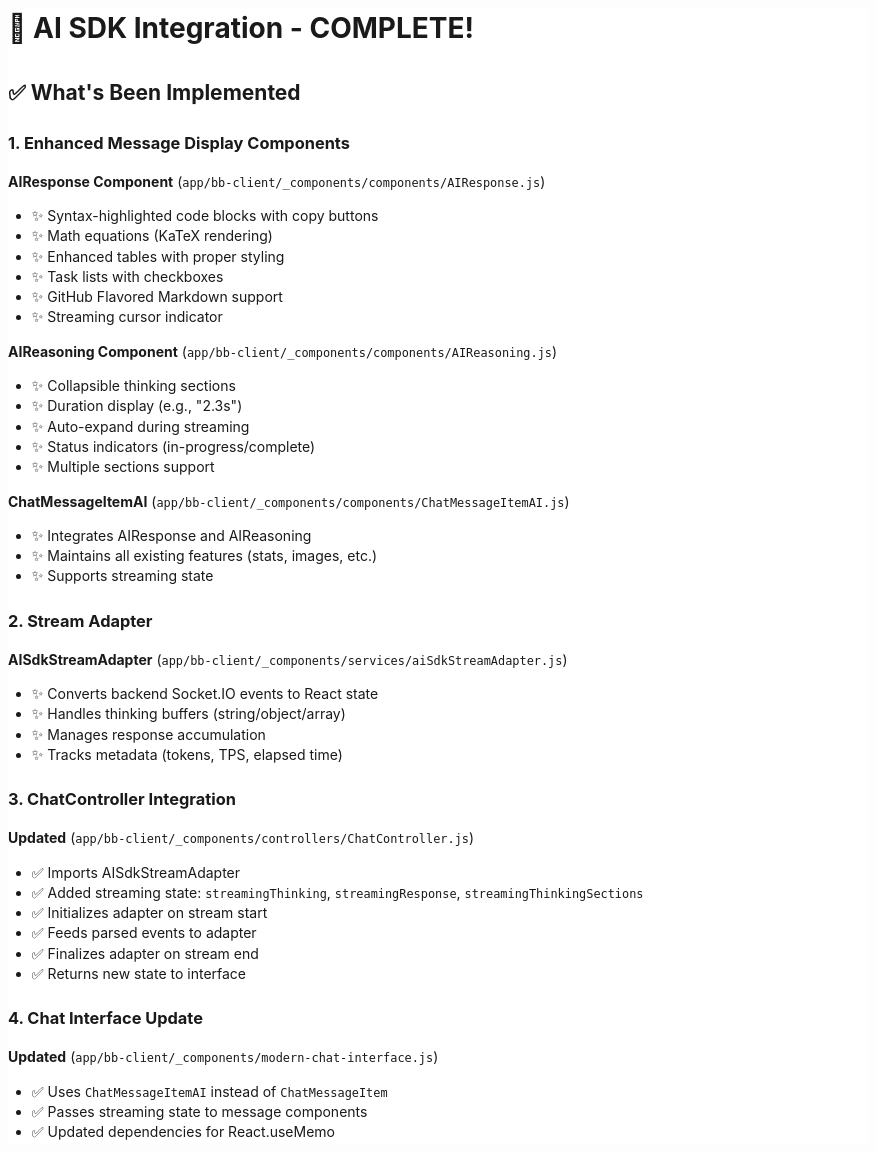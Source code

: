 # 🎉 AI SDK Integration - COMPLETE!

## ✅ What's Been Implemented

### 1. Enhanced Message Display Components

**AIResponse Component** (`app/bb-client/_components/components/AIResponse.js`)
- ✨ Syntax-highlighted code blocks with copy buttons
- ✨ Math equations (KaTeX rendering)
- ✨ Enhanced tables with proper styling
- ✨ Task lists with checkboxes
- ✨ GitHub Flavored Markdown support
- ✨ Streaming cursor indicator

**AIReasoning Component** (`app/bb-client/_components/components/AIReasoning.js`)
- ✨ Collapsible thinking sections
- ✨ Duration display (e.g., "2.3s")
- ✨ Auto-expand during streaming
- ✨ Status indicators (in-progress/complete)
- ✨ Multiple sections support

**ChatMessageItemAI** (`app/bb-client/_components/components/ChatMessageItemAI.js`)
- ✨ Integrates AIResponse and AIReasoning
- ✨ Maintains all existing features (stats, images, etc.)
- ✨ Supports streaming state

### 2. Stream Adapter

**AISdkStreamAdapter** (`app/bb-client/_components/services/aiSdkStreamAdapter.js`)
- ✨ Converts backend Socket.IO events to React state
- ✨ Handles thinking buffers (string/object/array)
- ✨ Manages response accumulation
- ✨ Tracks metadata (tokens, TPS, elapsed time)

### 3. ChatController Integration

**Updated** (`app/bb-client/_components/controllers/ChatController.js`)
- ✅ Imports AISdkStreamAdapter
- ✅ Added streaming state: `streamingThinking`, `streamingResponse`, `streamingThinkingSections`
- ✅ Initializes adapter on stream start
- ✅ Feeds parsed events to adapter
- ✅ Finalizes adapter on stream end
- ✅ Returns new state to interface

### 4. Chat Interface Update

**Updated** (`app/bb-client/_components/modern-chat-interface.js`)
- ✅ Uses `ChatMessageItemAI` instead of `ChatMessageItem`
- ✅ Passes streaming state to message components
- ✅ Updated dependencies for React.useMemo
